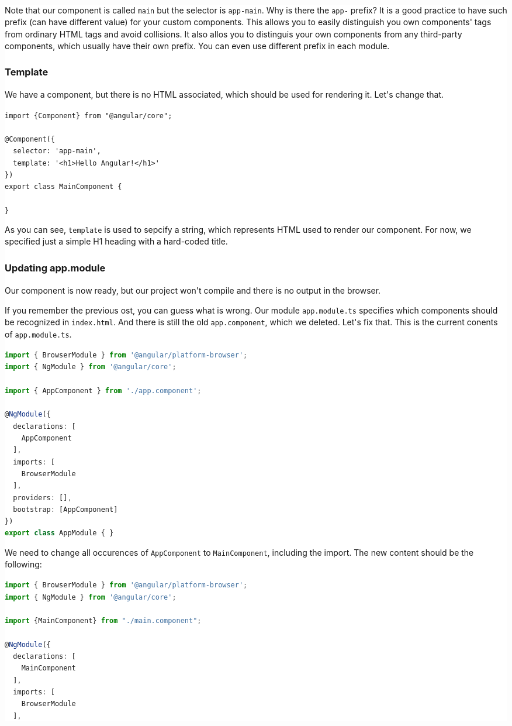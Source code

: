 Note that our component is called `main` but the selector is `app-main`. Why is there the `app-` prefix? It is a good practice to have such prefix (can have different value) for your custom components. This allows you to easily distinguish you own components' tags from ordinary HTML tags and avoid collisions. It also allos you to distinguis your own components from any third-party components, which usually have their own prefix. You can even use different prefix in each module.

### Template
We have a component, but there is no HTML associated, which should be used for rendering it. Let's change that.

```
import {Component} from "@angular/core";

@Component({
  selector: 'app-main',
  template: '<h1>Hello Angular!</h1>'
})
export class MainComponent {

}
```

As you can see, `template` is used to sepcify a string, which represents HTML used to render our component. For now, we specified just a simple H1 heading with a hard-coded title.

### Updating app.module
Our component is now ready, but our project won't compile and there is no output in the browser.

If you remember the previous ost, you can guess what is wrong. Our module `app.module.ts` specifies which components should be recognized in `index.html`. And there is still the old `app.component`, which we deleted. Let's fix that. This is the current conents of `app.module.ts`.

```typescript {4,8,14}
import { BrowserModule } from '@angular/platform-browser';
import { NgModule } from '@angular/core';

import { AppComponent } from './app.component';

@NgModule({
  declarations: [
    AppComponent
  ],
  imports: [
    BrowserModule
  ],
  providers: [],
  bootstrap: [AppComponent]
})
export class AppModule { }
```
We need to change all occurences of `AppComponent` to `MainComponent`, including the import. The new content should be the following:

```typescript {4,8,14}
import { BrowserModule } from '@angular/platform-browser';
import { NgModule } from '@angular/core';

import {MainComponent} from "./main.component";

@NgModule({
  declarations: [
    MainComponent
  ],
  imports: [
    BrowserModule
  ],
```